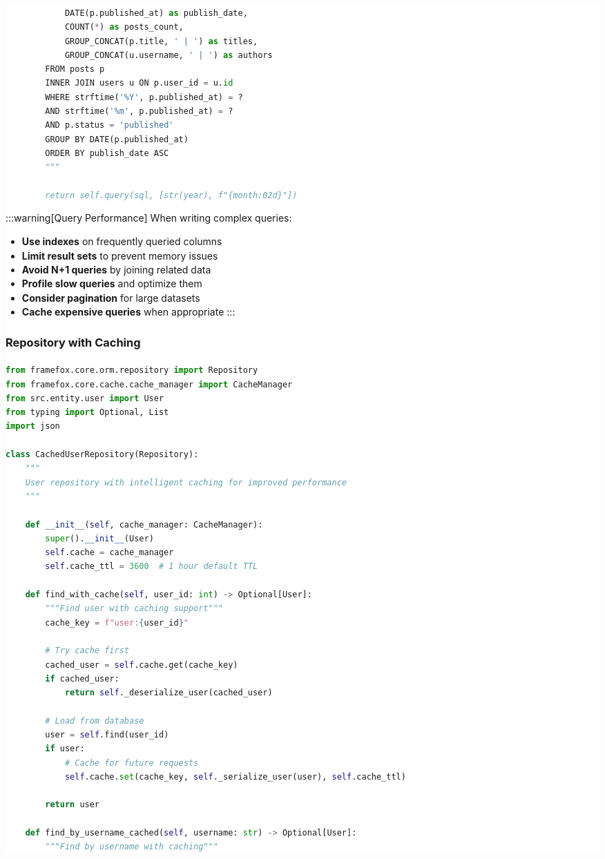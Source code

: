 ```python
            DATE(p.published_at) as publish_date,
            COUNT(*) as posts_count,
            GROUP_CONCAT(p.title, ' | ') as titles,
            GROUP_CONCAT(u.username, ' | ') as authors
        FROM posts p
        INNER JOIN users u ON p.user_id = u.id
        WHERE strftime('%Y', p.published_at) = ?
        AND strftime('%m', p.published_at) = ?
        AND p.status = 'published'
        GROUP BY DATE(p.published_at)
        ORDER BY publish_date ASC
        """
        
        return self.query(sql, [str(year), f"{month:02d}"])
```

:::warning[Query Performance]
When writing complex queries:
- **Use indexes** on frequently queried columns
- **Limit result sets** to prevent memory issues
- **Avoid N+1 queries** by joining related data
- **Profile slow queries** and optimize them
- **Consider pagination** for large datasets
- **Cache expensive queries** when appropriate
:::

### Repository with Caching

```python
from framefox.core.orm.repository import Repository
from framefox.core.cache.cache_manager import CacheManager
from src.entity.user import User
from typing import Optional, List
import json

class CachedUserRepository(Repository):
    """
    User repository with intelligent caching for improved performance
    """
    
    def __init__(self, cache_manager: CacheManager):
        super().__init__(User)
        self.cache = cache_manager
        self.cache_ttl = 3600  # 1 hour default TTL
    
    def find_with_cache(self, user_id: int) -> Optional[User]:
        """Find user with caching support"""
        cache_key = f"user:{user_id}"
        
        # Try cache first
        cached_user = self.cache.get(cache_key)
        if cached_user:
            return self._deserialize_user(cached_user)
        
        # Load from database
        user = self.find(user_id)
        if user:
            # Cache for future requests
            self.cache.set(cache_key, self._serialize_user(user), self.cache_ttl)
        
        return user
    
    def find_by_username_cached(self, username: str) -> Optional[User]:
        """Find by username with caching"""
```